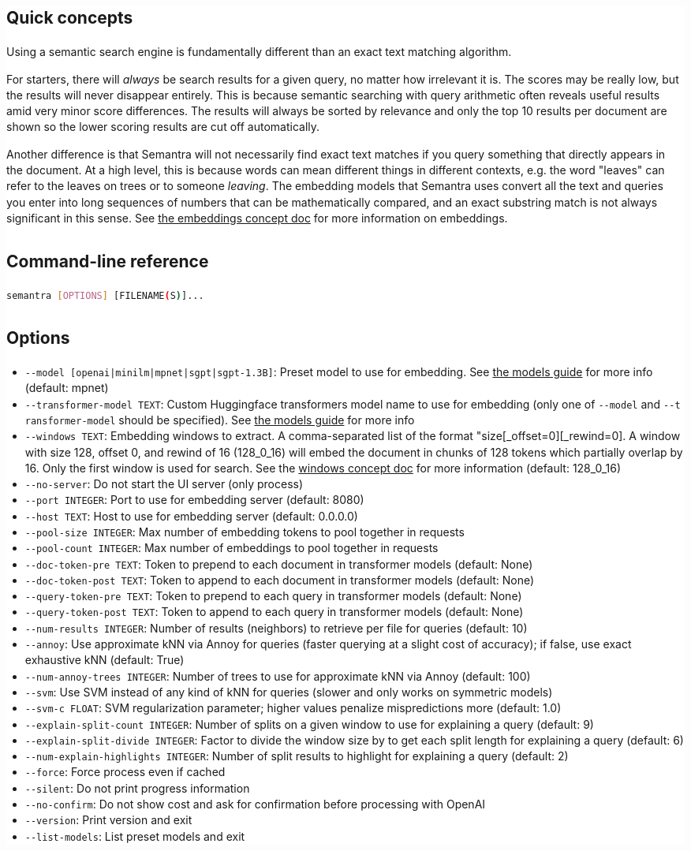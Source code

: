 ## Quick concepts

Using a semantic search engine is fundamentally different than an exact text matching algorithm.

For starters, there will _always_ be search results for a given query, no matter how irrelevant it is. The scores may be really low, but the results will never disappear entirely. This is because semantic searching with query arithmetic often reveals useful results amid very minor score differences. The results will always be sorted by relevance and only the top 10 results per document are shown so the lower scoring results are cut off automatically.

Another difference is that Semantra will not necessarily find exact text matches if you query something that directly appears in the document. At a high level, this is because words can mean different things in different contexts, e.g. the word "leaves" can refer to the leaves on trees or to someone _leaving_. The embedding models that Semantra uses convert all the text and queries you enter into long sequences of numbers that can be mathematically compared, and an exact substring match is not always significant in this sense. See [the embeddings concept doc](docs/concept_embeddings.md) for more information on embeddings.

## Command-line reference

```sh
semantra [OPTIONS] [FILENAME(S)]...
```

## Options

- `--model [openai|minilm|mpnet|sgpt|sgpt-1.3B]`: Preset model to use for embedding. See [the models guide](docs/guide_models.md) for more info (default: mpnet)
- `--transformer-model TEXT`: Custom Huggingface transformers model name to use for embedding (only one of `--model` and `--transformer-model` should be specified). See [the models guide](docs/guide_models.md) for more info
- `--windows TEXT`: Embedding windows to extract. A comma-separated list of the format "size[\_offset=0][_rewind=0]. A window with size 128, offset 0, and rewind of 16 (128_0_16) will embed the document in chunks of 128 tokens which partially overlap by 16. Only the first window is used for search. See the [windows concept doc](docs/concept_windows.md) for more information (default: 128_0_16)
- `--no-server`: Do not start the UI server (only process)
- `--port INTEGER`: Port to use for embedding server (default: 8080)
- `--host TEXT`: Host to use for embedding server (default: 0.0.0.0)
- `--pool-size INTEGER`: Max number of embedding tokens to pool together in requests
- `--pool-count INTEGER`: Max number of embeddings to pool together in requests
- `--doc-token-pre TEXT`: Token to prepend to each document in transformer models (default: None)
- `--doc-token-post TEXT`: Token to append to each document in transformer models (default: None)
- `--query-token-pre TEXT`: Token to prepend to each query in transformer models (default: None)
- `--query-token-post TEXT`: Token to append to each query in transformer models (default: None)
- `--num-results INTEGER`: Number of results (neighbors) to retrieve per file for queries (default: 10)
- `--annoy`: Use approximate kNN via Annoy for queries (faster querying at a slight cost of accuracy); if false, use exact exhaustive kNN (default: True)
- `--num-annoy-trees INTEGER`: Number of trees to use for approximate kNN via Annoy (default: 100)
- `--svm`: Use SVM instead of any kind of kNN for queries (slower and only works on symmetric models)
- `--svm-c FLOAT`: SVM regularization parameter; higher values penalize mispredictions more (default: 1.0)
- `--explain-split-count INTEGER`: Number of splits on a given window to use for explaining a query (default: 9)
- `--explain-split-divide INTEGER`: Factor to divide the window size by to get each split length for explaining a query (default: 6)
- `--num-explain-highlights INTEGER`: Number of split results to highlight for explaining a query (default: 2)
- `--force`: Force process even if cached
- `--silent`: Do not print progress information
- `--no-confirm`: Do not show cost and ask for confirmation before processing with OpenAI
- `--version`: Print version and exit
- `--list-models`: List preset models and exit